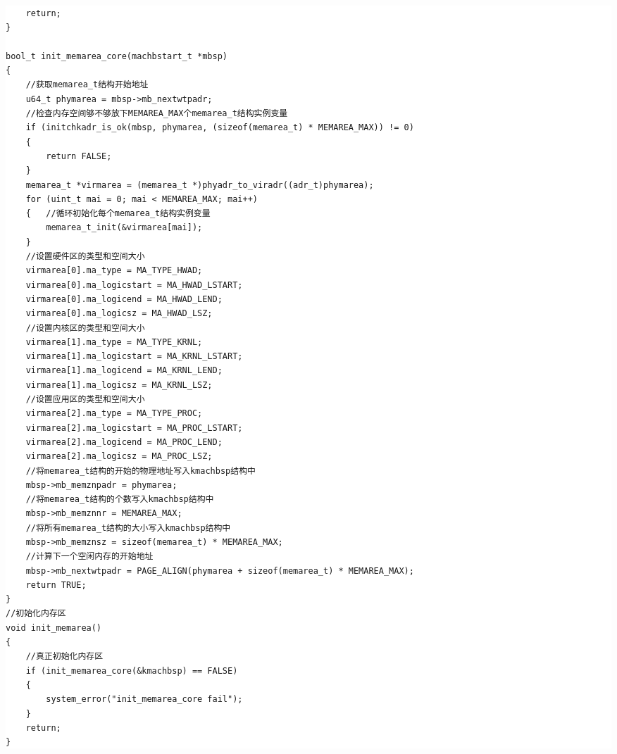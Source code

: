        return;
    }
    
    bool_t init_memarea_core(machbstart_t *mbsp)
    {
        //获取memarea_t结构开始地址
        u64_t phymarea = mbsp->mb_nextwtpadr;
        //检查内存空间够不够放下MEMAREA_MAX个memarea_t结构实例变量
        if (initchkadr_is_ok(mbsp, phymarea, (sizeof(memarea_t) * MEMAREA_MAX)) != 0)
        {
            return FALSE;
        }
        memarea_t *virmarea = (memarea_t *)phyadr_to_viradr((adr_t)phymarea);
        for (uint_t mai = 0; mai < MEMAREA_MAX; mai++)
        {   //循环初始化每个memarea_t结构实例变量
            memarea_t_init(&virmarea[mai]);
        }
        //设置硬件区的类型和空间大小
        virmarea[0].ma_type = MA_TYPE_HWAD;
        virmarea[0].ma_logicstart = MA_HWAD_LSTART;
        virmarea[0].ma_logicend = MA_HWAD_LEND;
        virmarea[0].ma_logicsz = MA_HWAD_LSZ;
        //设置内核区的类型和空间大小
        virmarea[1].ma_type = MA_TYPE_KRNL;
        virmarea[1].ma_logicstart = MA_KRNL_LSTART;
        virmarea[1].ma_logicend = MA_KRNL_LEND;
        virmarea[1].ma_logicsz = MA_KRNL_LSZ;
        //设置应用区的类型和空间大小
        virmarea[2].ma_type = MA_TYPE_PROC;
        virmarea[2].ma_logicstart = MA_PROC_LSTART;
        virmarea[2].ma_logicend = MA_PROC_LEND;
        virmarea[2].ma_logicsz = MA_PROC_LSZ;
        //将memarea_t结构的开始的物理地址写入kmachbsp结构中 
        mbsp->mb_memznpadr = phymarea;
        //将memarea_t结构的个数写入kmachbsp结构中 
        mbsp->mb_memznnr = MEMAREA_MAX;
        //将所有memarea_t结构的大小写入kmachbsp结构中 
        mbsp->mb_memznsz = sizeof(memarea_t) * MEMAREA_MAX;
        //计算下一个空闲内存的开始地址 
        mbsp->mb_nextwtpadr = PAGE_ALIGN(phymarea + sizeof(memarea_t) * MEMAREA_MAX);
        return TRUE;
    }
    //初始化内存区
    void init_memarea()
    {
        //真正初始化内存区
        if (init_memarea_core(&kmachbsp) == FALSE)
        {
            system_error("init_memarea_core fail");
        }
        return;
    }
    